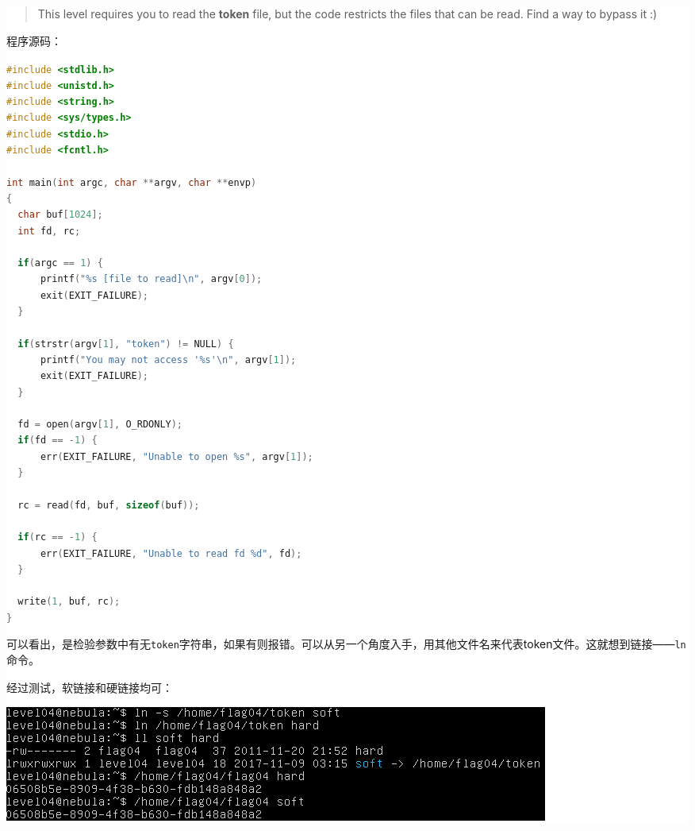 > This level requires you to read the **token** file, but the code restricts the files that can be read. Find a way to bypass it :)

程序源码：

``` c
#include <stdlib.h>
#include <unistd.h>
#include <string.h>
#include <sys/types.h>
#include <stdio.h>
#include <fcntl.h>

int main(int argc, char **argv, char **envp)
{
  char buf[1024];
  int fd, rc;

  if(argc == 1) {
      printf("%s [file to read]\n", argv[0]);
      exit(EXIT_FAILURE);
  }

  if(strstr(argv[1], "token") != NULL) {
      printf("You may not access '%s'\n", argv[1]);
      exit(EXIT_FAILURE);
  }

  fd = open(argv[1], O_RDONLY);
  if(fd == -1) {
      err(EXIT_FAILURE, "Unable to open %s", argv[1]);
  }

  rc = read(fd, buf, sizeof(buf));
  
  if(rc == -1) {
      err(EXIT_FAILURE, "Unable to read fd %d", fd);
  }

  write(1, buf, rc);
}
```

可以看出，是检验参数中有无`token`字符串，如果有则报错。可以从另一个角度入手，用其他文件名来代表token文件。这就想到链接——`ln`命令。

经过测试，软链接和硬链接均可：

![level04](level04_1.png)
